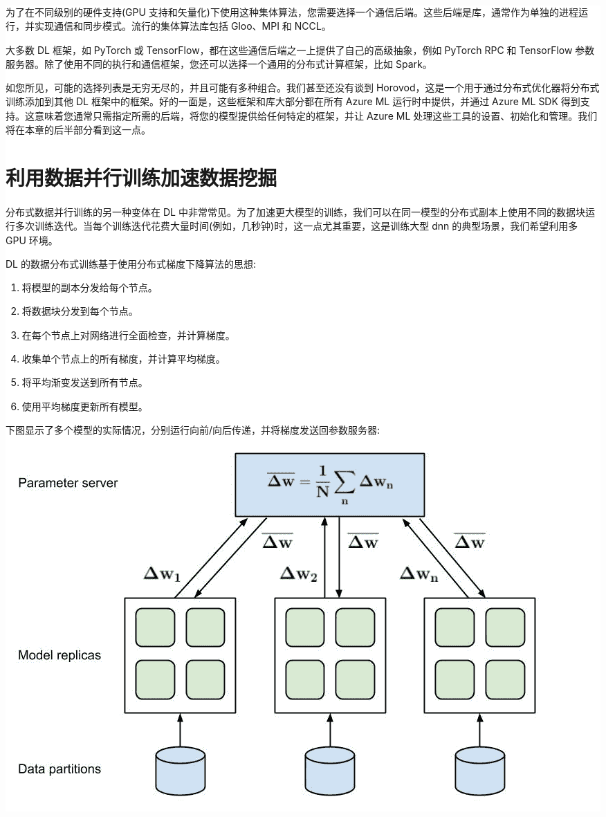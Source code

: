 为了在不同级别的硬件支持(GPU 支持和矢量化)下使用这种集体算法，您需要选择一个通信后端。这些后端是库，通常作为单独的进程运行，并实现通信和同步模式。流行的集体算法库包括 Gloo、MPI 和 NCCL。

大多数 DL 框架，如 PyTorch 或 TensorFlow，都在这些通信后端之一上提供了自己的高级抽象，例如 PyTorch RPC 和 TensorFlow 参数服务器。除了使用不同的执行和通信框架，您还可以选择一个通用的分布式计算框架，比如 Spark。

如您所见，可能的选择列表是无穷无尽的，并且可能有多种组合。我们甚至还没有谈到 Horovod，这是一个用于通过分布式优化器将分布式训练添加到其他 DL 框架中的框架。好的一面是，这些框架和库大部分都在所有 Azure ML 运行时中提供，并通过 Azure ML SDK 得到支持。这意味着您通常只需指定所需的后端，将您的模型提供给任何特定的框架，并让 Azure ML 处理这些工具的设置、初始化和管理。我们将在本章的后半部分看到这一点。

<title>Speeding up DL with data-parallel training</title> 

# 利用数据并行训练加速数据挖掘

分布式数据并行训练的另一种变体在 DL 中非常常见。为了加速更大模型的训练，我们可以在同一模型的分布式副本上使用不同的数据块运行多次训练迭代。当每个训练迭代花费大量时间(例如，几秒钟)时，这一点尤其重要，这是训练大型 dnn 的典型场景，我们希望利用多 GPU 环境。

DL 的数据分布式训练基于使用分布式梯度下降算法的思想:

1.  将模型的副本分发给每个节点。
2.  将数据块分发到每个节点。

3.  在每个节点上对网络进行全面检查，并计算梯度。
4.  收集单个节点上的所有梯度，并计算平均梯度。
5.  将平均渐变发送到所有节点。
6.  使用平均梯度更新所有模型。

下图显示了多个模型的实际情况，分别运行向前/向后传递，并将梯度发送回参数服务器:

![](img/81f4e4b4-3565-42a0-bbf1-f17e4f883858.png)
